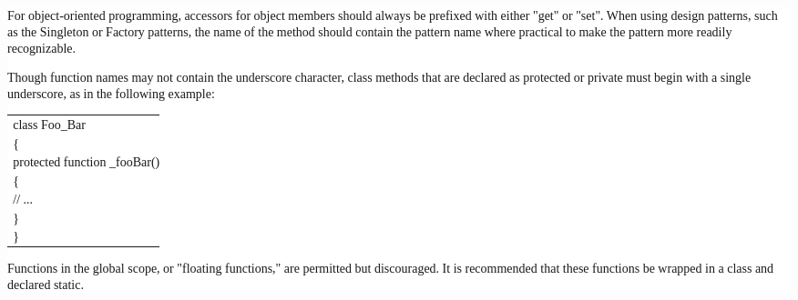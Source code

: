 </tr>
</tbody></table>
<p class="MsoNormal" style="margin-bottom: 0.0001pt; line-height: normal;"><span style="font-family: &quot;Times New Roman&quot;,&quot;serif&quot;;"> </span></p>
<p class="MsoNormal" style="line-height: normal;"><span style="font-family: &quot;Times New Roman&quot;,&quot;serif&quot;;">For object-oriented programming, accessors for object members should always be prefixed with either "get" or "set". When using design patterns, such as the Singleton or Factory patterns, the name of the method should contain the pattern name where practical to make the pattern more readily recognizable.</span></p>
<p class="MsoNormal" style="line-height: normal;"><span style="font-family: &quot;Times New Roman&quot;,&quot;serif&quot;;">Though function names may not contain the underscore character, class methods that are declared as protected or private must begin with a single underscore, as in the following example:</span></p>

<table class="MsoNormalTable" style="background: white none repeat scroll 0% 0%; width: 100%; border-collapse: collapse;" border="0" cellspacing="0" cellpadding="0" width="100%">
<tbody>
<tr>
<td style="padding: 0in 0in 0in 4.7pt;">
<p class="MsoNormal" style="margin: 0.95pt 0in; line-height: normal;"><span style="font-family: &quot;Times New Roman&quot;,&quot;serif&quot;;">class Foo_Bar </span></p>
</td>
</tr>
<tr>
<td style="padding: 0in 0in 0in 4.7pt;">
<p class="MsoNormal" style="margin: 0.95pt 0in; line-height: normal;"><span style="font-family: &quot;Times New Roman&quot;,&quot;serif&quot;;">{ </span></p>
</td>
</tr>
<tr>
<td style="padding: 0in 0in 0in 4.7pt;">
<p class="MsoNormal" style="margin: 0.95pt 0in; line-height: normal;"><span style="font-family: &quot;Times New Roman&quot;,&quot;serif&quot;;"> protected function _fooBar() </span></p>
</td>
</tr>
<tr>
<td style="padding: 0in 0in 0in 4.7pt;">
<p class="MsoNormal" style="margin: 0.95pt 0in; line-height: normal;"><span style="font-family: &quot;Times New Roman&quot;,&quot;serif&quot;;"> { </span></p>
</td>
</tr>
<tr>
<td style="padding: 0in 0in 0in 4.7pt;">
<p class="MsoNormal" style="margin: 0.95pt 0in; line-height: normal;"><span style="font-family: &quot;Times New Roman&quot;,&quot;serif&quot;;"> // ... </span></p>
</td>
</tr>
<tr>
<td style="padding: 0in 0in 0in 4.7pt;">
<p class="MsoNormal" style="margin: 0.95pt 0in; line-height: normal;"><span style="font-family: &quot;Times New Roman&quot;,&quot;serif&quot;;"> } </span></p>
</td>
</tr>
<tr>
<td style="padding: 0in 0in 0in 4.7pt;">
<p class="MsoNormal" style="margin: 0.95pt 0in; line-height: normal;"><span style="font-family: &quot;Times New Roman&quot;,&quot;serif&quot;;">} </span></p>
</td>
</tr>
</tbody></table>
<p class="MsoNormal" style="line-height: normal;"><span style="font-family: &quot;Times New Roman&quot;,&quot;serif&quot;;">Functions in the global scope, or "floating functions," are permitted but discouraged. It is recommended that these functions be wrapped in a class and declared static.</span></p>